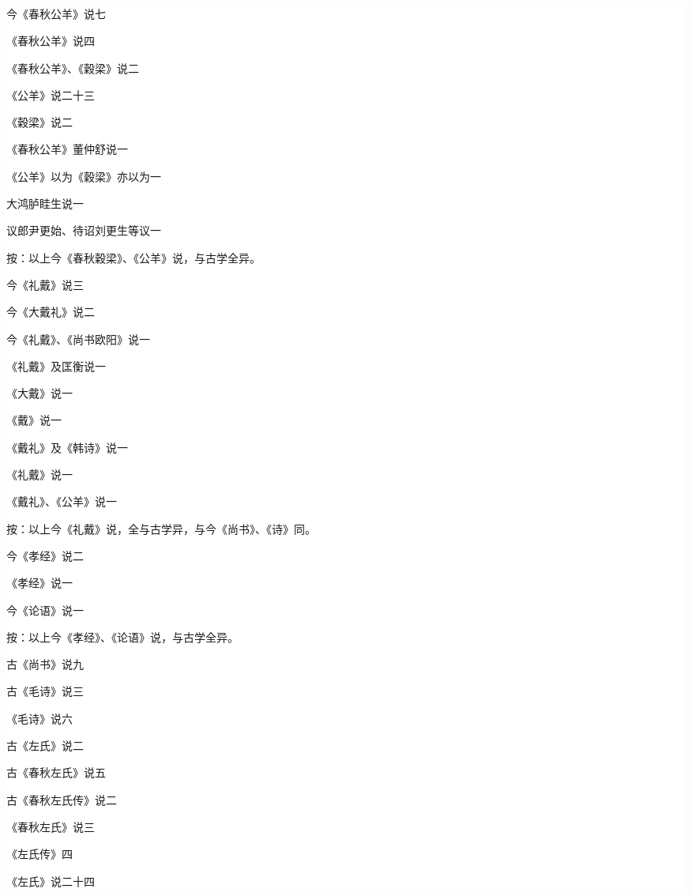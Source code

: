 今《春秋公羊》说七  

《春秋公羊》说四  

《春秋公羊》、《穀梁》说二  

《公羊》说二十三  

《穀梁》说二  

《春秋公羊》董仲舒说一  

《公羊》以为《穀梁》亦以为一  

大鸿胪眭生说一  

议郎尹更始、待诏刘更生等议一  

按：以上今《春秋穀梁》、《公羊》说，与古学全异。  

今《礼戴》说三  

今《大戴礼》说二  

今《礼戴》、《尚书欧阳》说一  

《礼戴》及匡衡说一  

《大戴》说一  

《戴》说一  

《戴礼》及《韩诗》说一  

《礼戴》说一  

《戴礼》、《公羊》说一  

按：以上今《礼戴》说，全与古学异，与今《尚书》、《诗》同。  

今《孝经》说二  

《孝经》说一  

今《论语》说一  

按：以上今《孝经》、《论语》说，与古学全异。  

古《尚书》说九  

古《毛诗》说三  

《毛诗》说六  

古《左氏》说二  

古《春秋左氏》说五  

古《春秋左氏传》说二  

《春秋左氏》说三  

《左氏传》四  

《左氏》说二十四  
